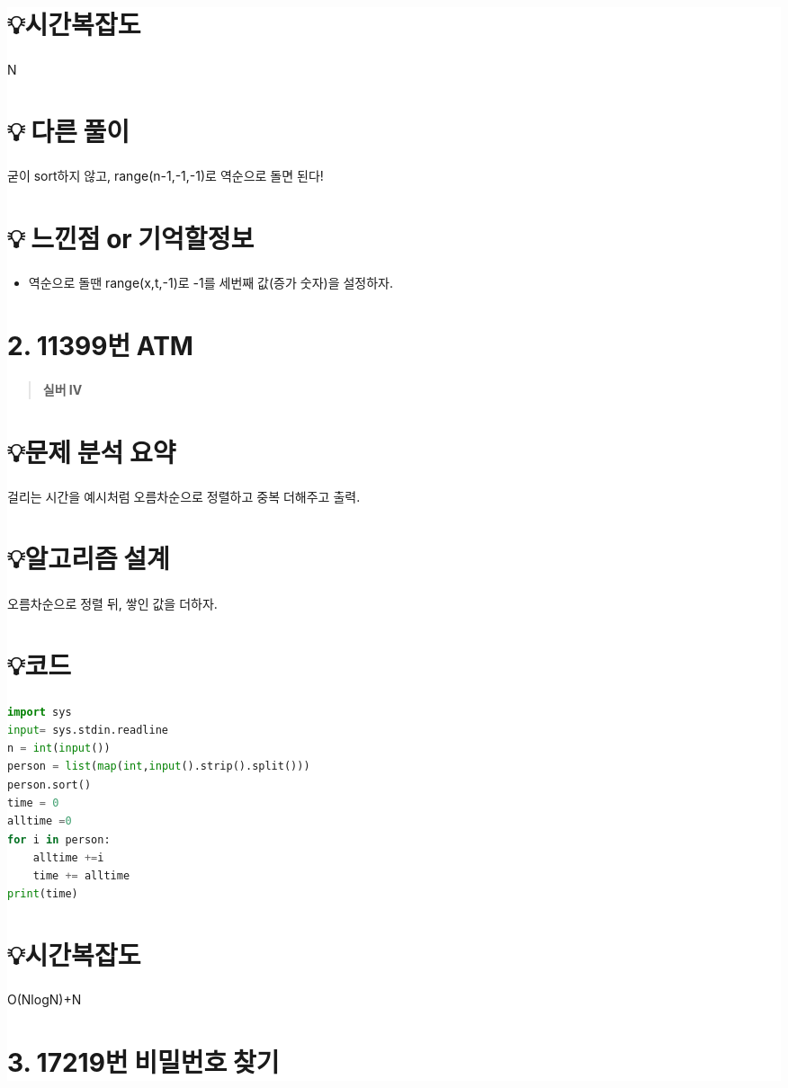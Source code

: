 # 💡시간복잡도

N

# 💡 다른 풀이

굳이 sort하지 않고, range(n-1,-1,-1)로 역순으로 돌면 된다!

# 💡 느낀점 or 기억할정보

- 역순으로 돌땐 range(x,t,-1)로 -1를 세번째 값(증가 숫자)을 설정하자.

# 2. 11399번 ATM

> **실버 IV**

# 💡**문제 분석 요약**

걸리는 시간을 예시처럼 오름차순으로 정렬하고 중복 더해주고 출력. 

# 💡**알고리즘 설계**

오름차순으로 정렬 뒤, 쌓인 값을 더하자. 

# 💡코드

```python
import sys
input= sys.stdin.readline
n = int(input())
person = list(map(int,input().strip().split()))
person.sort()
time = 0
alltime =0
for i in person:
    alltime +=i
    time += alltime
print(time)
```

# 💡시간복잡도

O(NlogN)+N

# 3. 17219번 비밀번호 찾기
